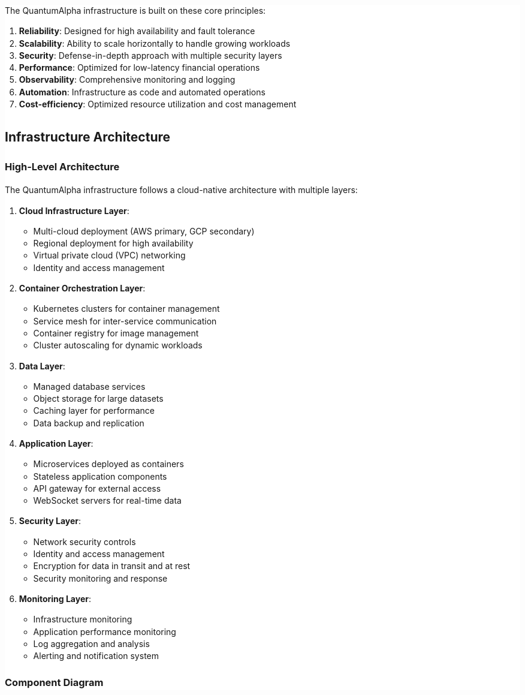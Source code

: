 The QuantumAlpha infrastructure is built on these core principles:

1. **Reliability**: Designed for high availability and fault tolerance
2. **Scalability**: Ability to scale horizontally to handle growing workloads
3. **Security**: Defense-in-depth approach with multiple security layers
4. **Performance**: Optimized for low-latency financial operations
5. **Observability**: Comprehensive monitoring and logging
6. **Automation**: Infrastructure as code and automated operations
7. **Cost-efficiency**: Optimized resource utilization and cost management

## Infrastructure Architecture

### High-Level Architecture

The QuantumAlpha infrastructure follows a cloud-native architecture with multiple layers:

1. **Cloud Infrastructure Layer**:
   - Multi-cloud deployment (AWS primary, GCP secondary)
   - Regional deployment for high availability
   - Virtual private cloud (VPC) networking
   - Identity and access management

2. **Container Orchestration Layer**:
   - Kubernetes clusters for container management
   - Service mesh for inter-service communication
   - Container registry for image management
   - Cluster autoscaling for dynamic workloads

3. **Data Layer**:
   - Managed database services
   - Object storage for large datasets
   - Caching layer for performance
   - Data backup and replication

4. **Application Layer**:
   - Microservices deployed as containers
   - Stateless application components
   - API gateway for external access
   - WebSocket servers for real-time data

5. **Security Layer**:
   - Network security controls
   - Identity and access management
   - Encryption for data in transit and at rest
   - Security monitoring and response

6. **Monitoring Layer**:
   - Infrastructure monitoring
   - Application performance monitoring
   - Log aggregation and analysis
   - Alerting and notification system

### Component Diagram
